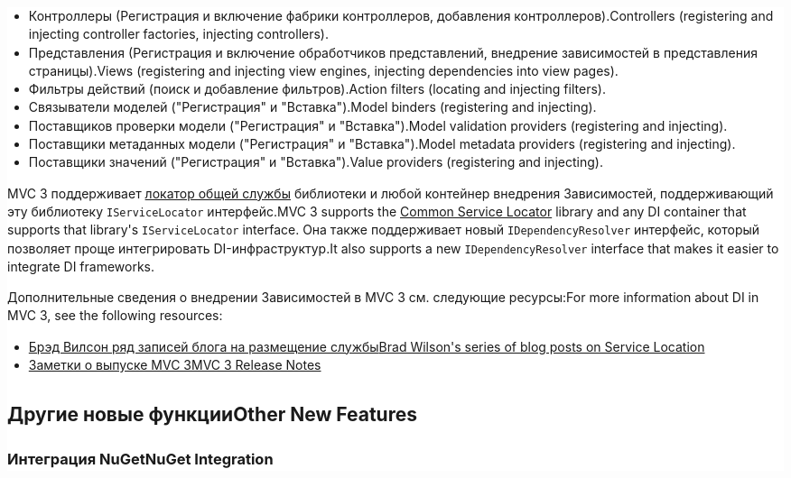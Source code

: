 - <span data-ttu-id="d0a05-282">Контроллеры (Регистрация и включение фабрики контроллеров, добавления контроллеров).</span><span class="sxs-lookup"><span data-stu-id="d0a05-282">Controllers (registering and injecting controller factories, injecting controllers).</span></span>
- <span data-ttu-id="d0a05-283">Представления (Регистрация и включение обработчиков представлений, внедрение зависимостей в представления страницы).</span><span class="sxs-lookup"><span data-stu-id="d0a05-283">Views (registering and injecting view engines, injecting dependencies into view pages).</span></span>
- <span data-ttu-id="d0a05-284">Фильтры действий (поиск и добавление фильтров).</span><span class="sxs-lookup"><span data-stu-id="d0a05-284">Action filters (locating and injecting filters).</span></span>
- <span data-ttu-id="d0a05-285">Связыватели моделей ("Регистрация" и "Вставка").</span><span class="sxs-lookup"><span data-stu-id="d0a05-285">Model binders (registering and injecting).</span></span>
- <span data-ttu-id="d0a05-286">Поставщиков проверки модели ("Регистрация" и "Вставка").</span><span class="sxs-lookup"><span data-stu-id="d0a05-286">Model validation providers (registering and injecting).</span></span>
- <span data-ttu-id="d0a05-287">Поставщики метаданных модели ("Регистрация" и "Вставка").</span><span class="sxs-lookup"><span data-stu-id="d0a05-287">Model metadata providers (registering and injecting).</span></span>
- <span data-ttu-id="d0a05-288">Поставщики значений ("Регистрация" и "Вставка").</span><span class="sxs-lookup"><span data-stu-id="d0a05-288">Value providers (registering and injecting).</span></span>

<span data-ttu-id="d0a05-289">MVC 3 поддерживает [локатор общей службы](https://github.com/unitycontainer/commonservicelocator) библиотеки и любой контейнер внедрения Зависимостей, поддерживающий эту библиотеку `IServiceLocator` интерфейс.</span><span class="sxs-lookup"><span data-stu-id="d0a05-289">MVC 3 supports the [Common Service Locator](https://github.com/unitycontainer/commonservicelocator) library and any DI container that supports that library's `IServiceLocator` interface.</span></span> <span data-ttu-id="d0a05-290">Она также поддерживает новый `IDependencyResolver` интерфейс, который позволяет проще интегрировать DI-инфраструктур.</span><span class="sxs-lookup"><span data-stu-id="d0a05-290">It also supports a new `IDependencyResolver` interface that makes it easier to integrate DI frameworks.</span></span>

<span data-ttu-id="d0a05-291">Дополнительные сведения о внедрении Зависимостей в MVC 3 см. следующие ресурсы:</span><span class="sxs-lookup"><span data-stu-id="d0a05-291">For more information about DI in MVC 3, see the following resources:</span></span>

- [<span data-ttu-id="d0a05-292">Брэд Вилсон ряд записей блога на размещение службы</span><span class="sxs-lookup"><span data-stu-id="d0a05-292">Brad Wilson's series of blog posts on Service Location</span></span>](http://bradwilson.typepad.com/blog/2010/07/service-location-pt1-introduction.html)
- [<span data-ttu-id="d0a05-293">Заметки о выпуске MVC 3</span><span class="sxs-lookup"><span data-stu-id="d0a05-293">MVC 3 Release Notes</span></span>](../whitepapers/mvc3-release-notes.md)

<a id="BM_Other_New_Features"></a>

## <a name="other-new-features"></a><span data-ttu-id="d0a05-294">Другие новые функции</span><span class="sxs-lookup"><span data-stu-id="d0a05-294">Other New Features</span></span>

### <a name="nuget-integration"></a><span data-ttu-id="d0a05-295">Интеграция NuGet</span><span class="sxs-lookup"><span data-stu-id="d0a05-295">NuGet Integration</span></span>
